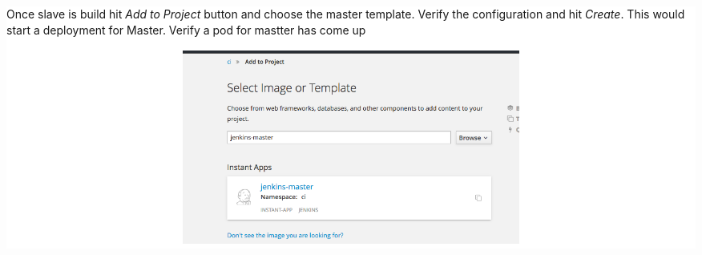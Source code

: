 Once slave is build hit *Add to Project* button and choose the master template. Verify the configuration and hit *Create*. This would start a deployment for Master. Verify a pod for mastter has come up
<p align="center">
<img width="420" src="jenkins-master-filter.png"/>
</p>
<p align="center">
